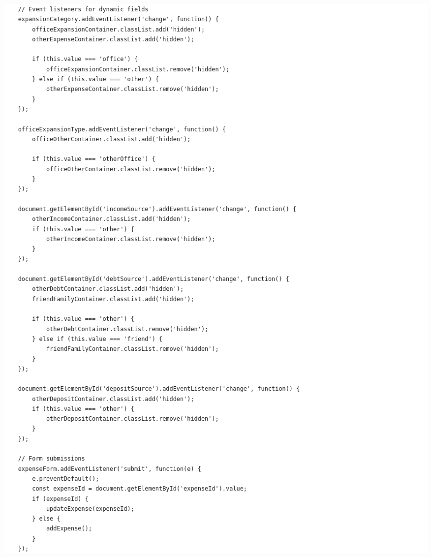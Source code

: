         // Event listeners for dynamic fields
        expansionCategory.addEventListener('change', function() {
            officeExpansionContainer.classList.add('hidden');
            otherExpenseContainer.classList.add('hidden');
            
            if (this.value === 'office') {
                officeExpansionContainer.classList.remove('hidden');
            } else if (this.value === 'other') {
                otherExpenseContainer.classList.remove('hidden');
            }
        });
        
        officeExpansionType.addEventListener('change', function() {
            officeOtherContainer.classList.add('hidden');
            
            if (this.value === 'otherOffice') {
                officeOtherContainer.classList.remove('hidden');
            }
        });
        
        document.getElementById('incomeSource').addEventListener('change', function() {
            otherIncomeContainer.classList.add('hidden');
            if (this.value === 'other') {
                otherIncomeContainer.classList.remove('hidden');
            }
        });
        
        document.getElementById('debtSource').addEventListener('change', function() {
            otherDebtContainer.classList.add('hidden');
            friendFamilyContainer.classList.add('hidden');
            
            if (this.value === 'other') {
                otherDebtContainer.classList.remove('hidden');
            } else if (this.value === 'friend') {
                friendFamilyContainer.classList.remove('hidden');
            }
        });
        
        document.getElementById('depositSource').addEventListener('change', function() {
            otherDepositContainer.classList.add('hidden');
            if (this.value === 'other') {
                otherDepositContainer.classList.remove('hidden');
            }
        });
        
        // Form submissions
        expenseForm.addEventListener('submit', function(e) {
            e.preventDefault();
            const expenseId = document.getElementById('expenseId').value;
            if (expenseId) {
                updateExpense(expenseId);
            } else {
                addExpense();
            }
        });
        